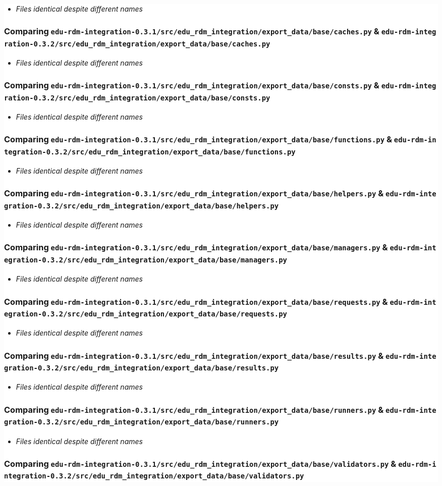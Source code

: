  * *Files identical despite different names*

### Comparing `edu-rdm-integration-0.3.1/src/edu_rdm_integration/export_data/base/caches.py` & `edu-rdm-integration-0.3.2/src/edu_rdm_integration/export_data/base/caches.py`

 * *Files identical despite different names*

### Comparing `edu-rdm-integration-0.3.1/src/edu_rdm_integration/export_data/base/consts.py` & `edu-rdm-integration-0.3.2/src/edu_rdm_integration/export_data/base/consts.py`

 * *Files identical despite different names*

### Comparing `edu-rdm-integration-0.3.1/src/edu_rdm_integration/export_data/base/functions.py` & `edu-rdm-integration-0.3.2/src/edu_rdm_integration/export_data/base/functions.py`

 * *Files identical despite different names*

### Comparing `edu-rdm-integration-0.3.1/src/edu_rdm_integration/export_data/base/helpers.py` & `edu-rdm-integration-0.3.2/src/edu_rdm_integration/export_data/base/helpers.py`

 * *Files identical despite different names*

### Comparing `edu-rdm-integration-0.3.1/src/edu_rdm_integration/export_data/base/managers.py` & `edu-rdm-integration-0.3.2/src/edu_rdm_integration/export_data/base/managers.py`

 * *Files identical despite different names*

### Comparing `edu-rdm-integration-0.3.1/src/edu_rdm_integration/export_data/base/requests.py` & `edu-rdm-integration-0.3.2/src/edu_rdm_integration/export_data/base/requests.py`

 * *Files identical despite different names*

### Comparing `edu-rdm-integration-0.3.1/src/edu_rdm_integration/export_data/base/results.py` & `edu-rdm-integration-0.3.2/src/edu_rdm_integration/export_data/base/results.py`

 * *Files identical despite different names*

### Comparing `edu-rdm-integration-0.3.1/src/edu_rdm_integration/export_data/base/runners.py` & `edu-rdm-integration-0.3.2/src/edu_rdm_integration/export_data/base/runners.py`

 * *Files identical despite different names*

### Comparing `edu-rdm-integration-0.3.1/src/edu_rdm_integration/export_data/base/validators.py` & `edu-rdm-integration-0.3.2/src/edu_rdm_integration/export_data/base/validators.py`
